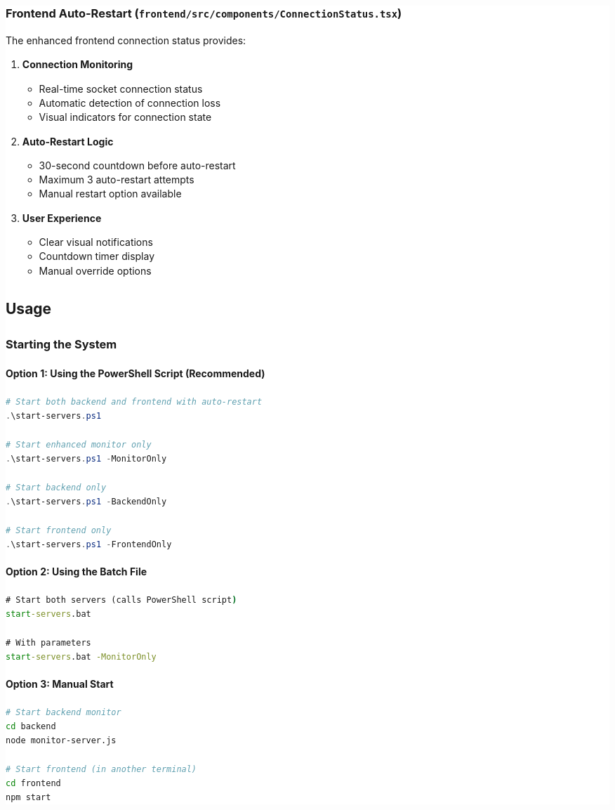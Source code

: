 ### Frontend Auto-Restart (`frontend/src/components/ConnectionStatus.tsx`)

The enhanced frontend connection status provides:

1. **Connection Monitoring**
   - Real-time socket connection status
   - Automatic detection of connection loss
   - Visual indicators for connection state

2. **Auto-Restart Logic**
   - 30-second countdown before auto-restart
   - Maximum 3 auto-restart attempts
   - Manual restart option available

3. **User Experience**
   - Clear visual notifications
   - Countdown timer display
   - Manual override options

## Usage

### Starting the System

#### Option 1: Using the PowerShell Script (Recommended)
```powershell
# Start both backend and frontend with auto-restart
.\start-servers.ps1

# Start enhanced monitor only
.\start-servers.ps1 -MonitorOnly

# Start backend only
.\start-servers.ps1 -BackendOnly

# Start frontend only
.\start-servers.ps1 -FrontendOnly
```

#### Option 2: Using the Batch File
```cmd
# Start both servers (calls PowerShell script)
start-servers.bat

# With parameters
start-servers.bat -MonitorOnly
```

#### Option 3: Manual Start
```bash
# Start backend monitor
cd backend
node monitor-server.js

# Start frontend (in another terminal)
cd frontend
npm start
```
